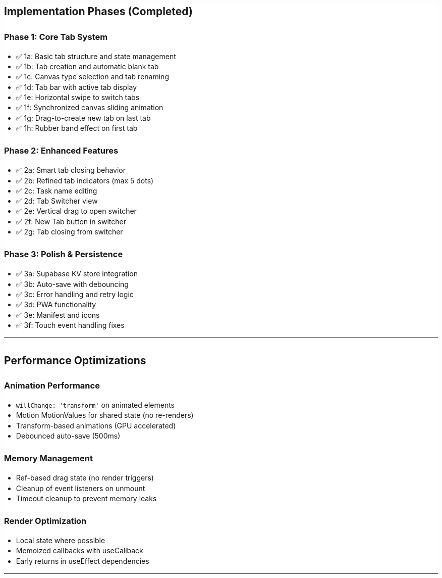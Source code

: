 
## Implementation Phases (Completed)

### Phase 1: Core Tab System
- ✅ 1a: Basic tab structure and state management
- ✅ 1b: Tab creation and automatic blank tab
- ✅ 1c: Canvas type selection and tab renaming
- ✅ 1d: Tab bar with active tab display
- ✅ 1e: Horizontal swipe to switch tabs
- ✅ 1f: Synchronized canvas sliding animation
- ✅ 1g: Drag-to-create new tab on last tab
- ✅ 1h: Rubber band effect on first tab

### Phase 2: Enhanced Features
- ✅ 2a: Smart tab closing behavior
- ✅ 2b: Refined tab indicators (max 5 dots)
- ✅ 2c: Task name editing
- ✅ 2d: Tab Switcher view
- ✅ 2e: Vertical drag to open switcher
- ✅ 2f: New Tab button in switcher
- ✅ 2g: Tab closing from switcher

### Phase 3: Polish & Persistence
- ✅ 3a: Supabase KV store integration
- ✅ 3b: Auto-save with debouncing
- ✅ 3c: Error handling and retry logic
- ✅ 3d: PWA functionality
- ✅ 3e: Manifest and icons
- ✅ 3f: Touch event handling fixes

---

## Performance Optimizations

### Animation Performance
- `willChange: 'transform'` on animated elements
- Motion MotionValues for shared state (no re-renders)
- Transform-based animations (GPU accelerated)
- Debounced auto-save (500ms)

### Memory Management
- Ref-based drag state (no render triggers)
- Cleanup of event listeners on unmount
- Timeout cleanup to prevent memory leaks

### Render Optimization
- Local state where possible
- Memoized callbacks with useCallback
- Early returns in useEffect dependencies

---